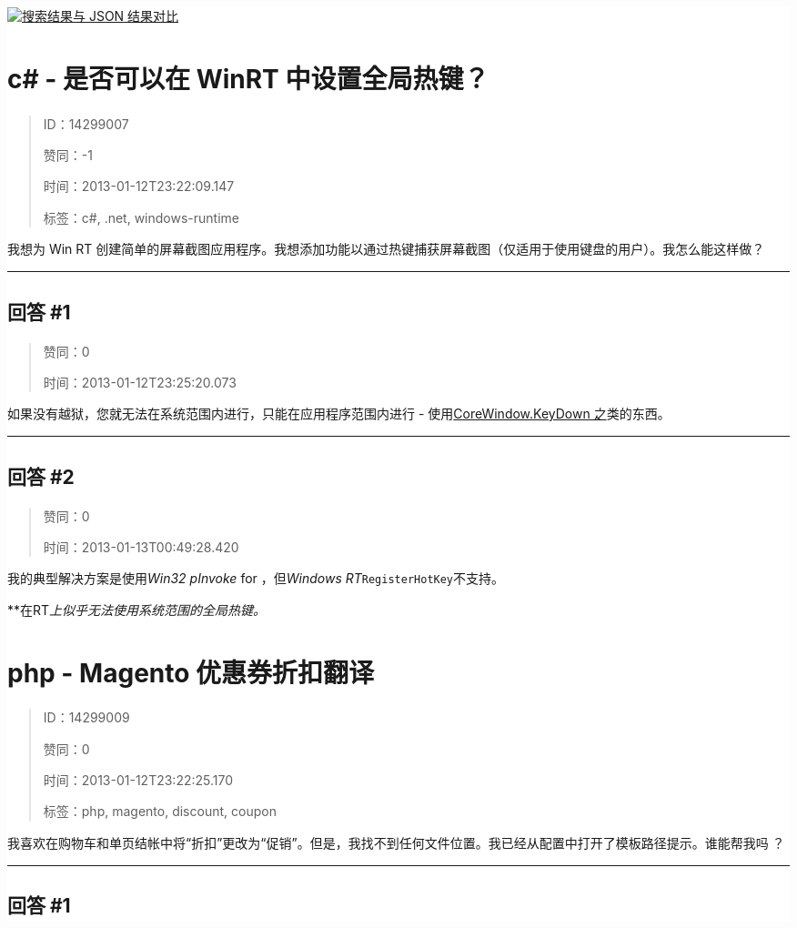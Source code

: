 [![搜索结果与 JSON 结果对比](../Images/2285d7834e801785246579d805f86bbf.png)](https://i.stack.imgur.com/f04ac.png)

# c# - 是否可以在 WinRT 中设置全局热键？

> ID：14299007
> 
> 赞同：-1
> 
> 时间：2013-01-12T23:22:09.147
> 
> 标签：c#, .net, windows-runtime

我想为 Win RT 创建简单的屏幕截图应用程序。我想添加功能以通过热键捕获屏幕截图（仅适用于使用键盘的用户）。我怎么能这样做？

* * *

## 回答 #1

> 赞同：0
> 
> 时间：2013-01-12T23:25:20.073

如果没有越狱，您就无法在系统范围内进行，只能在应用程序范围内进行 - 使用[CoreWindow.KeyDown 之](http://msdn.microsoft.com/en-us/library/windows/apps/windows.ui.core.corewindow.keydown.aspx)类的东西。

* * *

## 回答 #2

> 赞同：0
> 
> 时间：2013-01-13T00:49:28.420

我的典型解决方案是使用*Win32 pInvoke* for ，但*Windows RT*`RegisterHotKey`不支持。

 **在RT*上似乎无法使用系统范围的全局热键。*

# php - Magento 优惠券折扣翻译

> ID：14299009
> 
> 赞同：0
> 
> 时间：2013-01-12T23:22:25.170
> 
> 标签：php, magento, discount, coupon

我喜欢在购物车和单页结帐中将“折扣”更改为“促销”。但是，我找不到任何文件位置。我已经从配置中打开了模板路径提示。谁能帮我吗 ？

* * *

## 回答 #1
